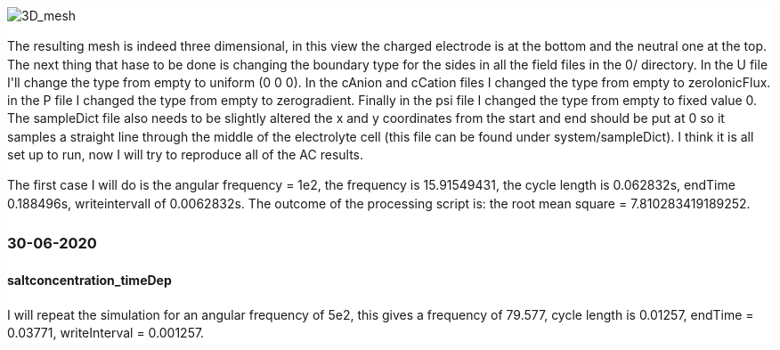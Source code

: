 ![3D_mesh](https://user-images.githubusercontent.com/64592913/86118578-4c582e00-bad1-11ea-8a7a-059b544ddb92.png)

The resulting mesh is indeed three dimensional, in this view the charged electrode is at the bottom and the neutral one at the top. The next thing that hase to be done is changing the boundary type for the sides in all the field files in the 0/ directory. In the U file I'll change the type from empty to uniform (0 0 0). In the cAnion and cCation files I changed the type from empty to zeroIonicFlux. in the P file I changed the type from empty to zerogradient. Finally in the psi file I changed the type from empty to fixed value 0. The sampleDict file also needs to be slightly altered the x and y coordinates from the start and end should be put at 0 so it samples a straight line through the middle of the electrolyte cell (this file can be found under system/sampleDict).  I think it is all set up to run, now I will try to reproduce all of the AC results.

The first case I will do is the angular frequency = 1e2, the frequency is 15.91549431, the cycle length is 0.062832s, endTime 0.188496s, writeintervall of 0.0062832s. The outcome of the processing script is:
the root mean square = 7.810283419189252.

### 30-06-2020
#### saltconcentration_timeDep
I will repeat the simulation for an angular frequency of 5e2, this gives a frequency of 79.577, cycle length is 0.01257, endTime = 0.03771, writeInterval = 0.001257. 
